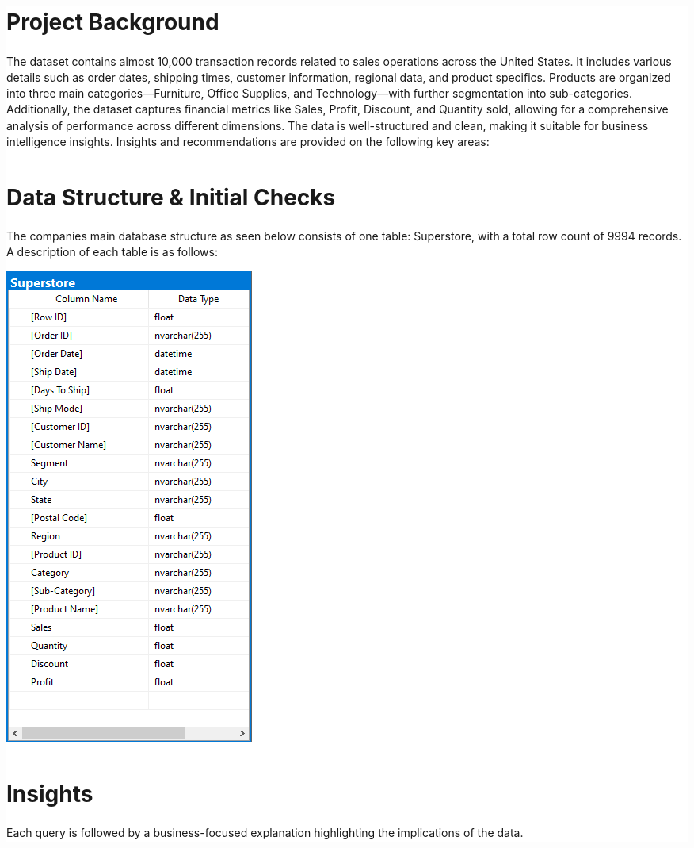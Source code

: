 
# Project Background
The dataset contains almost 10,000 transaction records related to sales operations across the United States. It includes various details such as order dates, shipping times, customer information, regional data, and product specifics. Products are organized into three main categories—Furniture, Office Supplies, and Technology—with further segmentation into sub-categories. Additionally, the dataset captures financial metrics like Sales, Profit, Discount, and Quantity sold, allowing for a comprehensive analysis of performance across different dimensions. The data is well-structured and clean, making it suitable for business intelligence insights.
Insights and recommendations are provided on the following key areas:


# Data Structure & Initial Checks
The companies main database structure as seen below consists of one table: Superstore, with a total row count of 9994 records. A description of each table is as follows:

![alt text](Images/ERD.png)


# Insights 
Each query is followed by a business-focused explanation highlighting the implications of the data.
